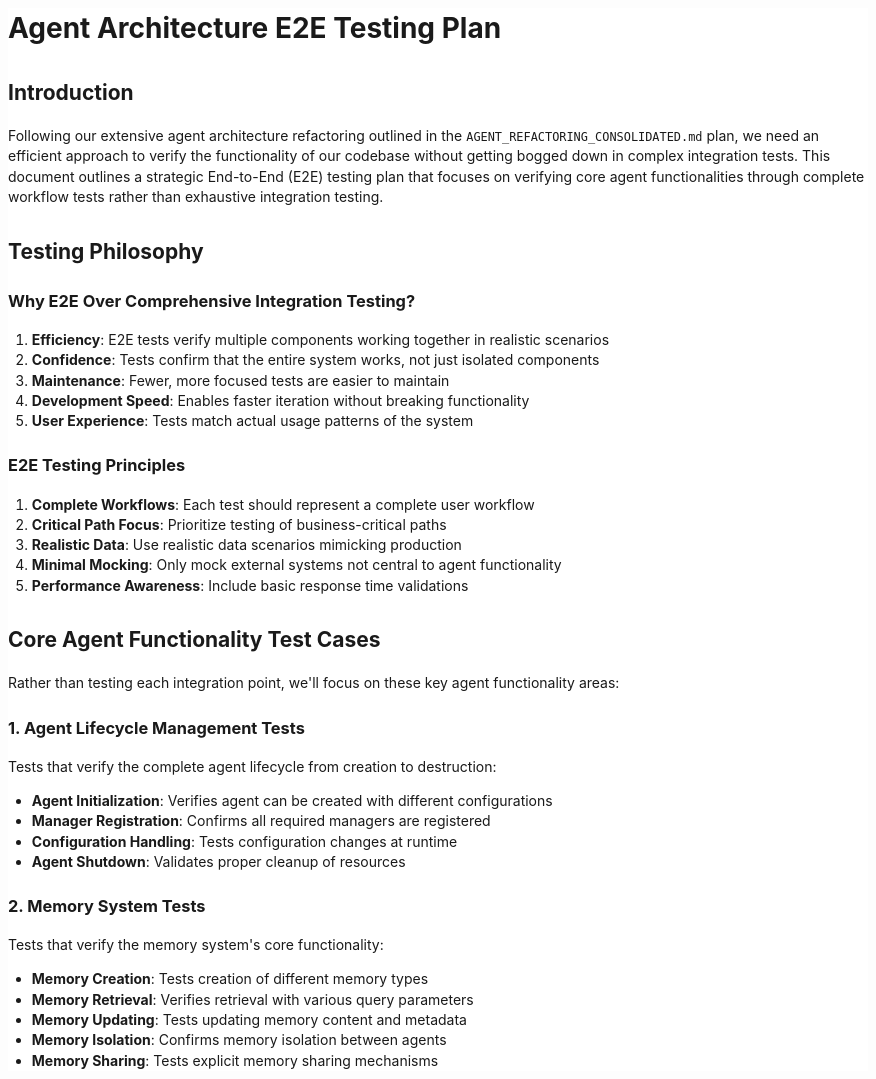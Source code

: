 # Agent Architecture E2E Testing Plan

## Introduction

Following our extensive agent architecture refactoring outlined in the `AGENT_REFACTORING_CONSOLIDATED.md` plan, we need an efficient approach to verify the functionality of our codebase without getting bogged down in complex integration tests. This document outlines a strategic End-to-End (E2E) testing plan that focuses on verifying core agent functionalities through complete workflow tests rather than exhaustive integration testing.

## Testing Philosophy

### Why E2E Over Comprehensive Integration Testing?

1. **Efficiency**: E2E tests verify multiple components working together in realistic scenarios
2. **Confidence**: Tests confirm that the entire system works, not just isolated components
3. **Maintenance**: Fewer, more focused tests are easier to maintain
4. **Development Speed**: Enables faster iteration without breaking functionality
5. **User Experience**: Tests match actual usage patterns of the system

### E2E Testing Principles

1. **Complete Workflows**: Each test should represent a complete user workflow
2. **Critical Path Focus**: Prioritize testing of business-critical paths
3. **Realistic Data**: Use realistic data scenarios mimicking production
4. **Minimal Mocking**: Only mock external systems not central to agent functionality
5. **Performance Awareness**: Include basic response time validations

## Core Agent Functionality Test Cases

Rather than testing each integration point, we'll focus on these key agent functionality areas:

### 1. Agent Lifecycle Management Tests

Tests that verify the complete agent lifecycle from creation to destruction:

- **Agent Initialization**: Verifies agent can be created with different configurations
- **Manager Registration**: Confirms all required managers are registered
- **Configuration Handling**: Tests configuration changes at runtime
- **Agent Shutdown**: Validates proper cleanup of resources

### 2. Memory System Tests

Tests that verify the memory system's core functionality:

- **Memory Creation**: Tests creation of different memory types
- **Memory Retrieval**: Verifies retrieval with various query parameters
- **Memory Updating**: Tests updating memory content and metadata
- **Memory Isolation**: Confirms memory isolation between agents
- **Memory Sharing**: Tests explicit memory sharing mechanisms
